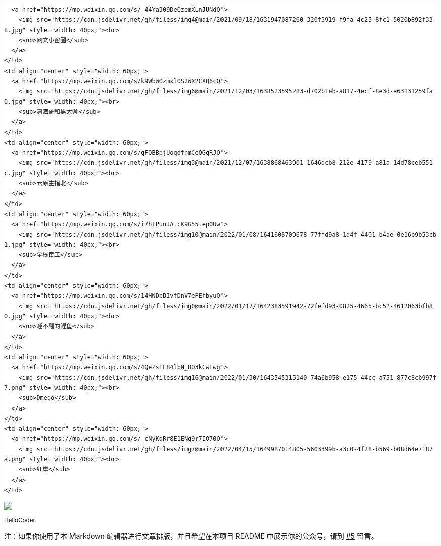       <a href="https://mp.weixin.qq.com/s/_44Ya309DeQzemXLnJUNdQ">
        <img src="https://cdn.jsdelivr.net/gh/filess/img4@main/2021/09/18/1631947087260-320f3919-f9fa-4c25-8fc1-5020b892f338.jpg" style="width: 40px;"><br>
        <sub>网文小密圈</sub>
      </a>
    </td>
    <td align="center" style="width: 60px;">
      <a href="https://mp.weixin.qq.com/s/k9WbW0zmxl0S2WX2CXQ6cQ">
        <img src="https://cdn.jsdelivr.net/gh/filess/img6@main/2021/12/03/1638523595283-d702b1eb-a817-4ecf-8e3d-a63131259fa0.jpg" style="width: 40px;"><br>
        <sub>潇洒哥和黑大帅</sub>
      </a>
    </td>
    <td align="center" style="width: 60px;">
      <a href="https://mp.weixin.qq.com/s/qFQBBpjUoqdfnmCeOGqRJQ">
        <img src="https://cdn.jsdelivr.net/gh/filess/img3@main/2021/12/07/1638868463901-1646dcb8-212e-4179-a81a-14d78ceb551c.jpg" style="width: 40px;"><br>
        <sub>云原生指北</sub>
      </a>
    </td>
    <td align="center" style="width: 60px;">
      <a href="https://mp.weixin.qq.com/s/i7hTPuuJAtcK9G55tep0Uw">
        <img src="https://cdn.jsdelivr.net/gh/filess/img10@main/2022/01/08/1641608709678-77ffd9a8-1d4f-4401-b4ae-0e16b9b53cb1.jpg" style="width: 40px;"><br>
        <sub>全栈民工</sub>
      </a>
    </td>
    <td align="center" style="width: 60px;">
      <a href="https://mp.weixin.qq.com/s/14HNDbDIvfDnV7ePEfbyuQ">
        <img src="https://cdn.jsdelivr.net/gh/filess/img0@main/2022/01/17/1642383591942-72fefd93-0825-4665-bc52-4612063bfb80.jpg" style="width: 40px;"><br>
        <sub>睡不醒的鲤鱼</sub>
      </a>
    </td>
    <td align="center" style="width: 60px;">
      <a href="https://mp.weixin.qq.com/s/4QeZsTL84lbN_HO3kCwEwg">
        <img src="https://cdn.jsdelivr.net/gh/filess/img16@main/2022/01/30/1643545315140-74a6b958-e175-44cc-a751-877c8cb997f7.png" style="width: 40px;"><br>
        <sub>Dmego</sub>
      </a>
    </td>
    <td align="center" style="width: 60px;">
      <a href="https://mp.weixin.qq.com/s/_cNyKqRr8E1ENg9r7IO70Q">
        <img src="https://cdn.jsdelivr.net/gh/filess/img7@main/2022/04/15/1649987014805-5603399b-a3c0-4f28-b569-b08d64e7187a.png" style="width: 40px;"><br>
        <sub>红岸</sub>
      </a>
    </td>
  </tr>
  <tr>
    <td align="center" style="width: 60px;">
      <a href="https://mp.weixin.qq.com/s/ekCoyhT-JjbYsysKBgdJzQ">
        <img src="https://cdn.jsdelivr.net/gh/filess/img6@main/2022/04/15/1649987014808-6091327c-d2ea-4e9d-9dcc-ce91f18fb2e0.png" style="width: 40px;"><br>
        <sub>HelloCoder</sub>
      </a>
    </td>
  </tr>
</table>

注：如果你使用了本 Markdown 编辑器进行文章排版，并且希望在本项目 README 中展示你的公众号，请到 [#5](https://github.com/doocs/md/discussions/5) 留言。
